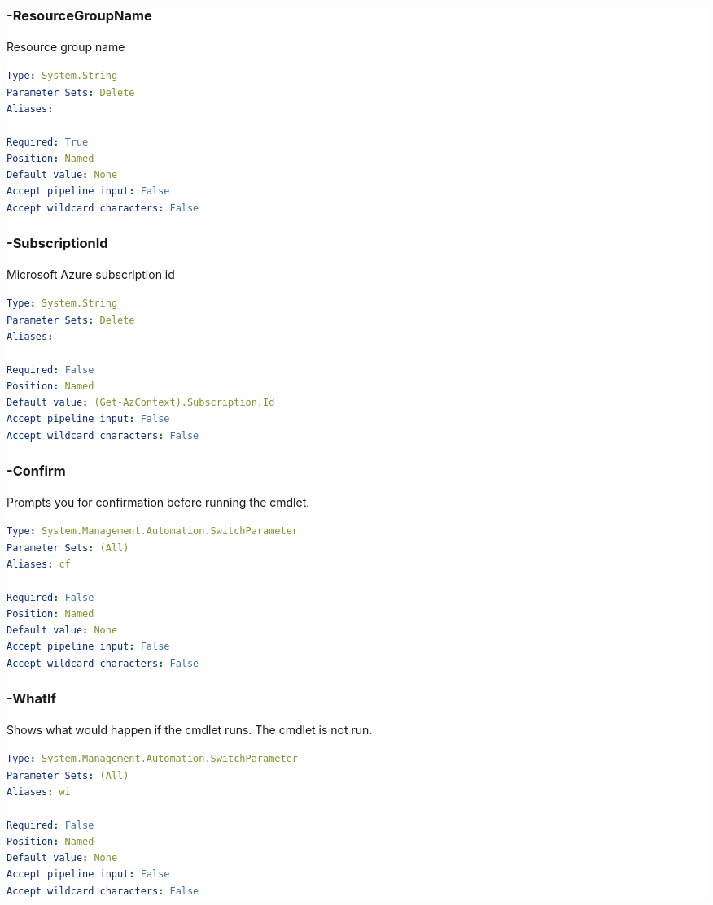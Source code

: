 ### -ResourceGroupName
Resource group name

```yaml
Type: System.String
Parameter Sets: Delete
Aliases:

Required: True
Position: Named
Default value: None
Accept pipeline input: False
Accept wildcard characters: False
```

### -SubscriptionId
Microsoft Azure subscription id

```yaml
Type: System.String
Parameter Sets: Delete
Aliases:

Required: False
Position: Named
Default value: (Get-AzContext).Subscription.Id
Accept pipeline input: False
Accept wildcard characters: False
```

### -Confirm
Prompts you for confirmation before running the cmdlet.

```yaml
Type: System.Management.Automation.SwitchParameter
Parameter Sets: (All)
Aliases: cf

Required: False
Position: Named
Default value: None
Accept pipeline input: False
Accept wildcard characters: False
```

### -WhatIf
Shows what would happen if the cmdlet runs.
The cmdlet is not run.

```yaml
Type: System.Management.Automation.SwitchParameter
Parameter Sets: (All)
Aliases: wi

Required: False
Position: Named
Default value: None
Accept pipeline input: False
Accept wildcard characters: False
```
